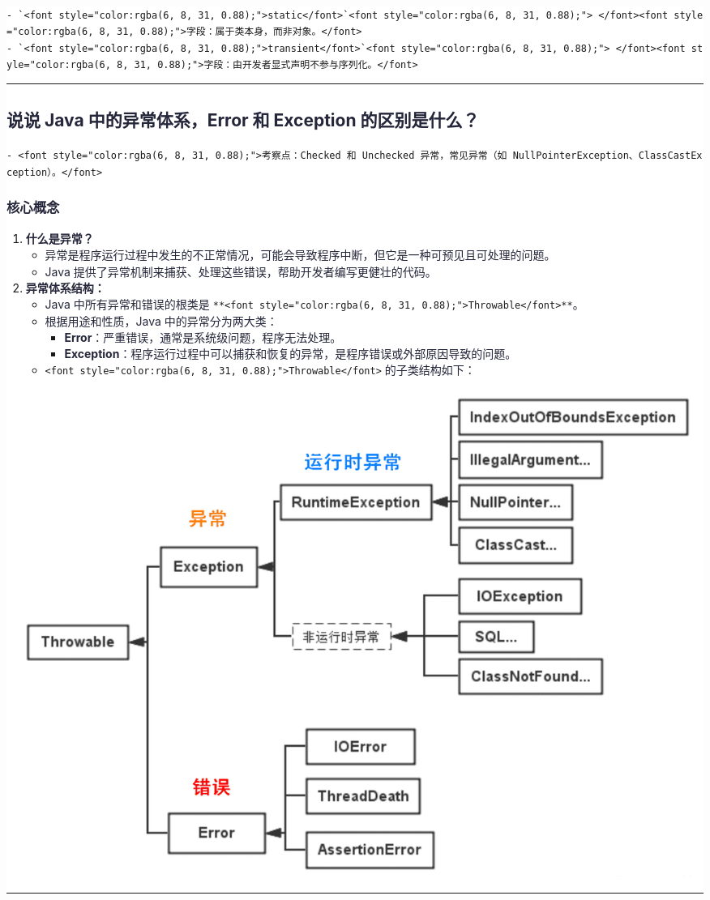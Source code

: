     - `<font style="color:rgba(6, 8, 31, 0.88);">static</font>`<font style="color:rgba(6, 8, 31, 0.88);"> </font><font style="color:rgba(6, 8, 31, 0.88);">字段：属于类本身，而非对象。</font>
    - `<font style="color:rgba(6, 8, 31, 0.88);">transient</font>`<font style="color:rgba(6, 8, 31, 0.88);"> </font><font style="color:rgba(6, 8, 31, 0.88);">字段：由开发者显式声明不参与序列化。</font>

---

## <font style="color:rgba(6, 8, 31, 0.88);">说说 Java 中的异常体系，Error 和 Exception 的区别是什么？</font>
    - <font style="color:rgba(6, 8, 31, 0.88);">考察点：Checked 和 Unchecked 异常，常见异常（如 NullPointerException、ClassCastException）。</font>

### <font style="color:rgba(6, 8, 31, 0.88);">核心概念</font>
1. **<font style="color:rgba(6, 8, 31, 0.88);">什么是异常？</font>**
    - <font style="color:rgba(6, 8, 31, 0.88);">异常是程序运行过程中发生的不正常情况，可能会导致程序中断，但它是一种可预见且可处理的问题。</font>
    - <font style="color:rgba(6, 8, 31, 0.88);">Java 提供了异常机制来捕获、处理这些错误，帮助开发者编写更健壮的代码。</font>
2. **<font style="color:rgba(6, 8, 31, 0.88);">异常体系结构：</font>**
    - <font style="color:rgba(6, 8, 31, 0.88);">Java 中所有异常和错误的根类是</font><font style="color:rgba(6, 8, 31, 0.88);"> </font>`**<font style="color:rgba(6, 8, 31, 0.88);">Throwable</font>**`<font style="color:rgba(6, 8, 31, 0.88);">。</font>
    - <font style="color:rgba(6, 8, 31, 0.88);">根据用途和性质，Java 中的异常分为两大类：</font>
        * **<font style="color:rgba(6, 8, 31, 0.88);">Error</font>**<font style="color:rgba(6, 8, 31, 0.88);">：严重错误，通常是系统级问题，程序无法处理。</font>
        * **<font style="color:rgba(6, 8, 31, 0.88);">Exception</font>**<font style="color:rgba(6, 8, 31, 0.88);">：程序运行过程中可以捕获和恢复的异常，是程序错误或外部原因导致的问题。</font>
    - `<font style="color:rgba(6, 8, 31, 0.88);">Throwable</font>`<font style="color:rgba(6, 8, 31, 0.88);"> </font><font style="color:rgba(6, 8, 31, 0.88);">的子类结构如下：</font>

![1737350587517-26c4f095-5cb3-4930-9b16-69beeef6ab40.png](./img/pclwiFwCYnLK1MzT/1737350587517-26c4f095-5cb3-4930-9b16-69beeef6ab40-912198.png)

---